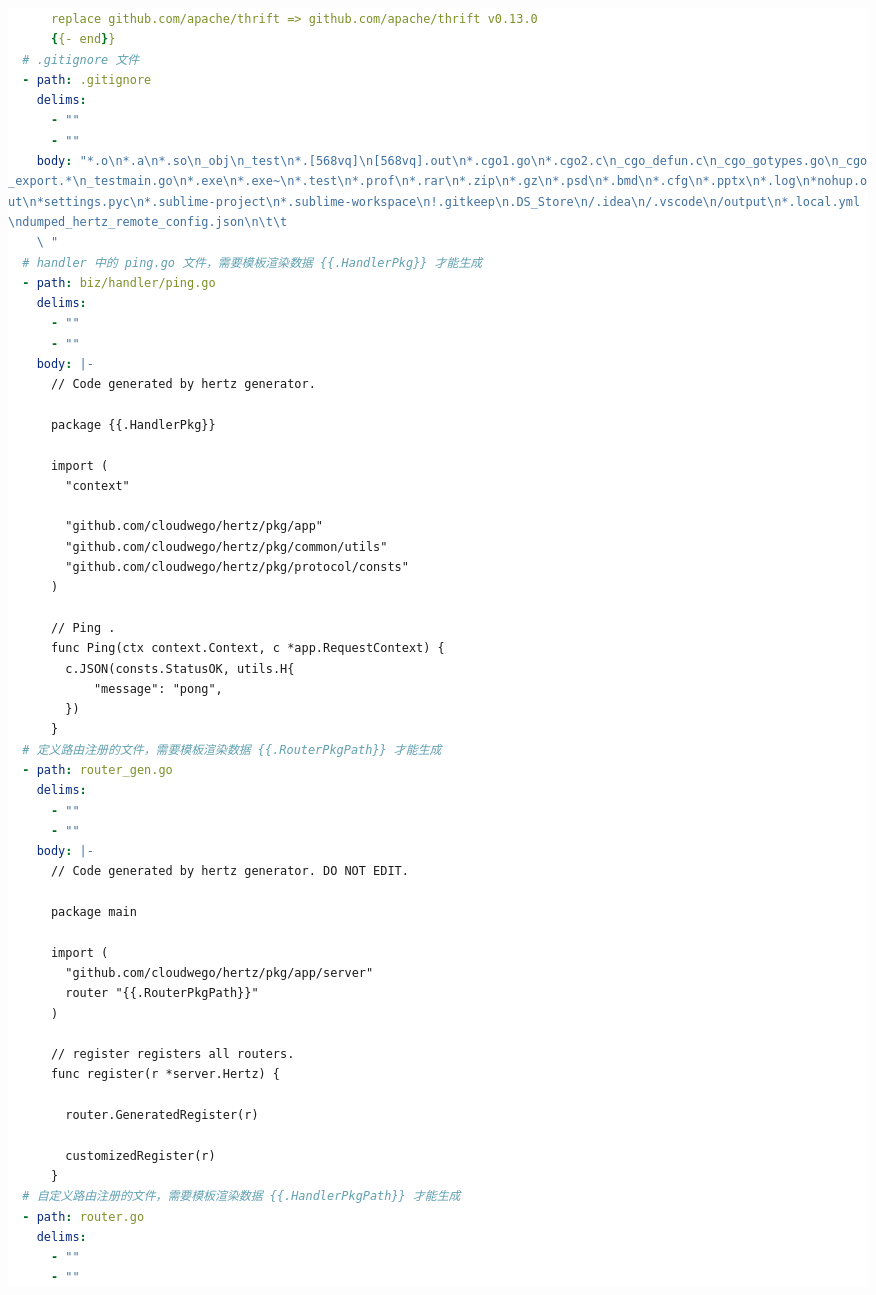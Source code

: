 ```yaml
      replace github.com/apache/thrift => github.com/apache/thrift v0.13.0
      {{- end}}
  # .gitignore 文件
  - path: .gitignore
    delims:
      - ""
      - ""
    body: "*.o\n*.a\n*.so\n_obj\n_test\n*.[568vq]\n[568vq].out\n*.cgo1.go\n*.cgo2.c\n_cgo_defun.c\n_cgo_gotypes.go\n_cgo_export.*\n_testmain.go\n*.exe\n*.exe~\n*.test\n*.prof\n*.rar\n*.zip\n*.gz\n*.psd\n*.bmd\n*.cfg\n*.pptx\n*.log\n*nohup.out\n*settings.pyc\n*.sublime-project\n*.sublime-workspace\n!.gitkeep\n.DS_Store\n/.idea\n/.vscode\n/output\n*.local.yml\ndumped_hertz_remote_config.json\n\t\t
    \ "
  # handler 中的 ping.go 文件，需要模板渲染数据 {{.HandlerPkg}} 才能生成
  - path: biz/handler/ping.go
    delims:
      - ""
      - ""
    body: |-
      // Code generated by hertz generator.

      package {{.HandlerPkg}}

      import (
      	"context"

      	"github.com/cloudwego/hertz/pkg/app"
      	"github.com/cloudwego/hertz/pkg/common/utils"
        "github.com/cloudwego/hertz/pkg/protocol/consts"
      )

      // Ping .
      func Ping(ctx context.Context, c *app.RequestContext) {
      	c.JSON(consts.StatusOK, utils.H{
      		"message": "pong",
      	})
      }
  # 定义路由注册的文件，需要模板渲染数据 {{.RouterPkgPath}} 才能生成
  - path: router_gen.go
    delims:
      - ""
      - ""
    body: |-
      // Code generated by hertz generator. DO NOT EDIT.

      package main

      import (
      	"github.com/cloudwego/hertz/pkg/app/server"
      	router "{{.RouterPkgPath}}"
      )

      // register registers all routers.
      func register(r *server.Hertz) {

      	router.GeneratedRegister(r)

      	customizedRegister(r)
      }
  # 自定义路由注册的文件，需要模板渲染数据 {{.HandlerPkgPath}} 才能生成
  - path: router.go
    delims:
      - ""
      - ""
```